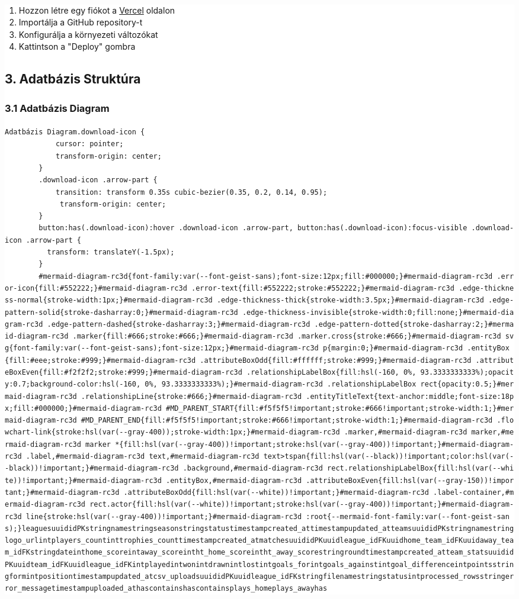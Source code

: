1. Hozzon létre egy fiókot a [Vercel](https://vercel.com) oldalon
2. Importálja a GitHub repository-t
3. Konfigurálja a környezeti változókat
4. Kattintson a "Deploy" gombra


## 3. Adatbázis Struktúra

### 3.1 Adatbázis Diagram

```mermaid
Adatbázis Diagram.download-icon {
            cursor: pointer;
            transform-origin: center;
        }
        .download-icon .arrow-part {
            transition: transform 0.35s cubic-bezier(0.35, 0.2, 0.14, 0.95);
             transform-origin: center;
        }
        button:has(.download-icon):hover .download-icon .arrow-part, button:has(.download-icon):focus-visible .download-icon .arrow-part {
          transform: translateY(-1.5px);
        }
        #mermaid-diagram-rc3d{font-family:var(--font-geist-sans);font-size:12px;fill:#000000;}#mermaid-diagram-rc3d .error-icon{fill:#552222;}#mermaid-diagram-rc3d .error-text{fill:#552222;stroke:#552222;}#mermaid-diagram-rc3d .edge-thickness-normal{stroke-width:1px;}#mermaid-diagram-rc3d .edge-thickness-thick{stroke-width:3.5px;}#mermaid-diagram-rc3d .edge-pattern-solid{stroke-dasharray:0;}#mermaid-diagram-rc3d .edge-thickness-invisible{stroke-width:0;fill:none;}#mermaid-diagram-rc3d .edge-pattern-dashed{stroke-dasharray:3;}#mermaid-diagram-rc3d .edge-pattern-dotted{stroke-dasharray:2;}#mermaid-diagram-rc3d .marker{fill:#666;stroke:#666;}#mermaid-diagram-rc3d .marker.cross{stroke:#666;}#mermaid-diagram-rc3d svg{font-family:var(--font-geist-sans);font-size:12px;}#mermaid-diagram-rc3d p{margin:0;}#mermaid-diagram-rc3d .entityBox{fill:#eee;stroke:#999;}#mermaid-diagram-rc3d .attributeBoxOdd{fill:#ffffff;stroke:#999;}#mermaid-diagram-rc3d .attributeBoxEven{fill:#f2f2f2;stroke:#999;}#mermaid-diagram-rc3d .relationshipLabelBox{fill:hsl(-160, 0%, 93.3333333333%);opacity:0.7;background-color:hsl(-160, 0%, 93.3333333333%);}#mermaid-diagram-rc3d .relationshipLabelBox rect{opacity:0.5;}#mermaid-diagram-rc3d .relationshipLine{stroke:#666;}#mermaid-diagram-rc3d .entityTitleText{text-anchor:middle;font-size:18px;fill:#000000;}#mermaid-diagram-rc3d #MD_PARENT_START{fill:#f5f5f5!important;stroke:#666!important;stroke-width:1;}#mermaid-diagram-rc3d #MD_PARENT_END{fill:#f5f5f5!important;stroke:#666!important;stroke-width:1;}#mermaid-diagram-rc3d .flowchart-link{stroke:hsl(var(--gray-400));stroke-width:1px;}#mermaid-diagram-rc3d .marker,#mermaid-diagram-rc3d marker,#mermaid-diagram-rc3d marker *{fill:hsl(var(--gray-400))!important;stroke:hsl(var(--gray-400))!important;}#mermaid-diagram-rc3d .label,#mermaid-diagram-rc3d text,#mermaid-diagram-rc3d text>tspan{fill:hsl(var(--black))!important;color:hsl(var(--black))!important;}#mermaid-diagram-rc3d .background,#mermaid-diagram-rc3d rect.relationshipLabelBox{fill:hsl(var(--white))!important;}#mermaid-diagram-rc3d .entityBox,#mermaid-diagram-rc3d .attributeBoxEven{fill:hsl(var(--gray-150))!important;}#mermaid-diagram-rc3d .attributeBoxOdd{fill:hsl(var(--white))!important;}#mermaid-diagram-rc3d .label-container,#mermaid-diagram-rc3d rect.actor{fill:hsl(var(--white))!important;stroke:hsl(var(--gray-400))!important;}#mermaid-diagram-rc3d line{stroke:hsl(var(--gray-400))!important;}#mermaid-diagram-rc3d :root{--mermaid-font-family:var(--font-geist-sans);}leaguesuuididPKstringnamestringseasonstringstatustimestampcreated_attimestampupdated_atteamsuuididPKstringnamestringlogo_urlintplayers_countinttrophies_counttimestampcreated_atmatchesuuididPKuuidleague_idFKuuidhome_team_idFKuuidaway_team_idFKstringdateinthome_scoreintaway_scoreintht_home_scoreintht_away_scorestringroundtimestampcreated_atteam_statsuuididPKuuidteam_idFKuuidleague_idFKintplayedintwonintdrawnintlostintgoals_forintgoals_againstintgoal_differenceintpointsstringformintpositiontimestampupdated_atcsv_uploadsuuididPKuuidleague_idFKstringfilenamestringstatusintprocessed_rowsstringerror_messagetimestampuploaded_athascontainshascontainsplays_homeplays_awayhas
```
